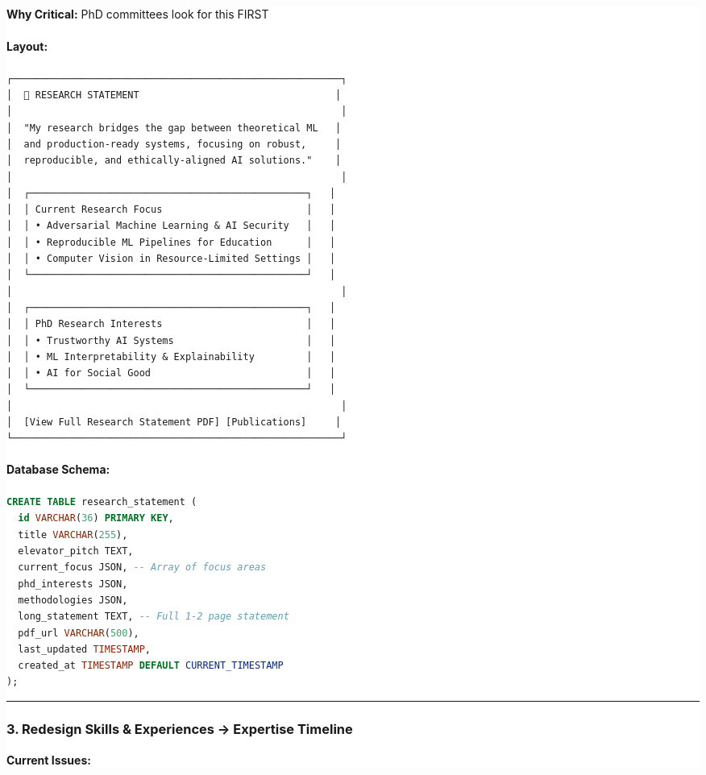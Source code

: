 **Why Critical:** PhD committees look for this FIRST

#### **Layout:**

```
┌─────────────────────────────────────────────────────────┐
│  🔬 RESEARCH STATEMENT                                  │
│                                                         │
│  "My research bridges the gap between theoretical ML   │
│  and production-ready systems, focusing on robust,     │
│  reproducible, and ethically-aligned AI solutions."    │
│                                                         │
│  ┌────────────────────────────────────────────────┐   │
│  │ Current Research Focus                         │   │
│  │ • Adversarial Machine Learning & AI Security   │   │
│  │ • Reproducible ML Pipelines for Education      │   │
│  │ • Computer Vision in Resource-Limited Settings │   │
│  └────────────────────────────────────────────────┘   │
│                                                         │
│  ┌────────────────────────────────────────────────┐   │
│  │ PhD Research Interests                         │   │
│  │ • Trustworthy AI Systems                       │   │
│  │ • ML Interpretability & Explainability         │   │
│  │ • AI for Social Good                           │   │
│  └────────────────────────────────────────────────┘   │
│                                                         │
│  [View Full Research Statement PDF] [Publications]     │
└─────────────────────────────────────────────────────────┘
```

#### **Database Schema:**

```sql
CREATE TABLE research_statement (
  id VARCHAR(36) PRIMARY KEY,
  title VARCHAR(255),
  elevator_pitch TEXT,
  current_focus JSON, -- Array of focus areas
  phd_interests JSON,
  methodologies JSON,
  long_statement TEXT, -- Full 1-2 page statement
  pdf_url VARCHAR(500),
  last_updated TIMESTAMP,
  created_at TIMESTAMP DEFAULT CURRENT_TIMESTAMP
);
```

---

### 3. **Redesign Skills & Experiences** → **Expertise Timeline**

**Current Issues:**
